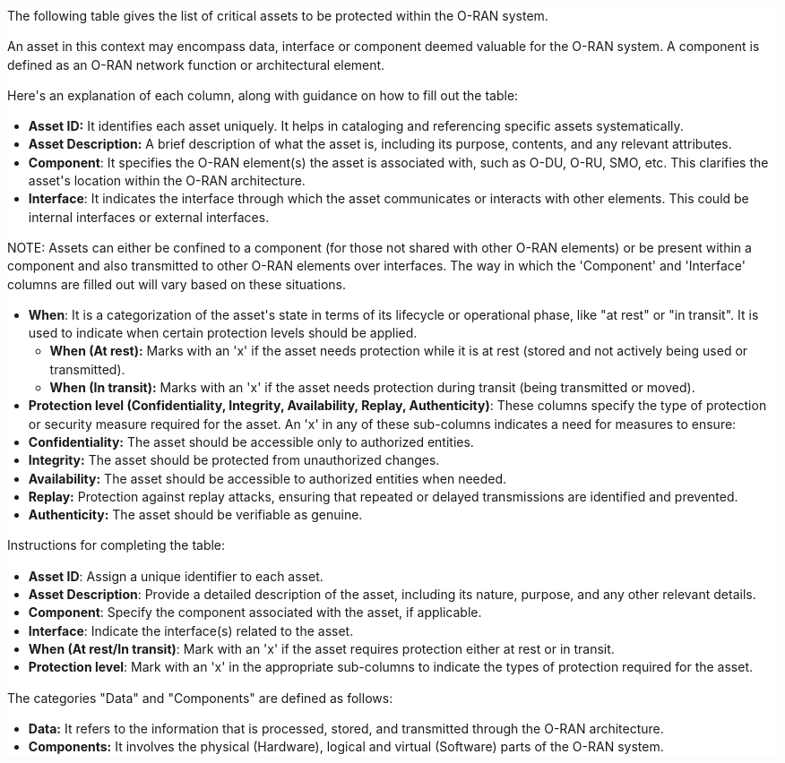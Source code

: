 The following table gives the list of critical assets to be protected within the O-RAN system.

An asset in this context may encompass data, interface or component deemed valuable for the O-RAN system. A component is defined as an O-RAN network function or architectural element.

Here's an explanation of each column, along with guidance on how to fill out the table:

* **Asset ID:** It identifies each asset uniquely. It helps in cataloging and referencing specific assets systematically.
* **Asset Description:** A brief description of what the asset is, including its purpose, contents, and any relevant attributes.
* **Component**: It specifies the O-RAN element(s) the asset is associated with, such as O-DU, O-RU, SMO, etc. This clarifies the asset's location within the O-RAN architecture.
* **Interface**: It indicates the interface through which the asset communicates or interacts with other elements. This could be internal interfaces or external interfaces.

NOTE: Assets can either be confined to a component (for those not shared with other O-RAN elements) or be present within a component and also transmitted to other O-RAN elements over interfaces. The way in which the 'Component' and 'Interface' columns are filled out will vary based on these situations.

* **When**: It is a categorization of the asset's state in terms of its lifecycle or operational phase, like "at rest" or "in transit". It is used to indicate when certain protection levels should be applied.
  + **When (At rest):** Marks with an 'x' if the asset needs protection while it is at rest (stored and not actively being used or transmitted).
  + **When (In transit):** Marks with an 'x' if the asset needs protection during transit (being transmitted or moved).
* **Protection level (Confidentiality, Integrity, Availability, Replay, Authenticity)**: These columns specify the type of protection or security measure required for the asset. An 'x' in any of these sub-columns indicates a need for measures to ensure:
* **Confidentiality:** The asset should be accessible only to authorized entities.
* **Integrity:** The asset should be protected from unauthorized changes.
* **Availability:** The asset should be accessible to authorized entities when needed.
* **Replay:** Protection against replay attacks, ensuring that repeated or delayed transmissions are identified and prevented.
* **Authenticity:** The asset should be verifiable as genuine.

Instructions for completing the table:

* **Asset ID**: Assign a unique identifier to each asset.
* **Asset Description**: Provide a detailed description of the asset, including its nature, purpose, and any other relevant details.
* **Component**: Specify the component associated with the asset, if applicable.
* **Interface**: Indicate the interface(s) related to the asset.
* **When (At rest/In transit)**: Mark with an 'x' if the asset requires protection either at rest or in transit.
* **Protection level**: Mark with an 'x' in the appropriate sub-columns to indicate the types of protection required for the asset.

The categories "Data" and "Components" are defined as follows:

* **Data:** It refers to the information that is processed, stored, and transmitted through the O-RAN architecture.
* **Components:** It involves the physical (Hardware), logical and virtual (Software) parts of the O-RAN system.
